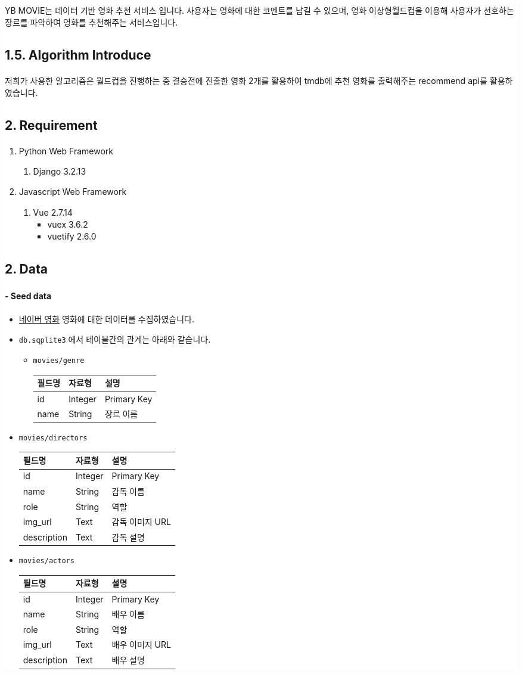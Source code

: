 YB MOVIE는 데이터 기반 영화 추천 서비스 입니다.
사용자는 영화에 대한 코멘트를 남길 수 있으며, 영화 이상형월드컵을 이용해 사용자가 선호하는 장르를 파악하여 영화를 추천해주는 서비스입니다.

## 1.5. Algorithm Introduce

저희가 사용한 알고리즘은 월드컵을 진행하는 중 결승전에 진출한 영화 2개를 활용하여 tmdb에 추천 영화를 출력해주는 recommend api를 활용하였습니다. 

## 2. Requirement

1. Python Web Framework
   
   1. Django 3.2.13

2. Javascript Web Framework
   
   1. Vue 2.7.14
      - vuex 3.6.2
      - vuetify 2.6.0

## 2. Data

#### -  Seed data

- [네이버 영화](https://movie.naver.com) 영화에 대한 데이터를 수집하였습니다. 

- `db.sqplite3` 에서 테이블간의 관계는 아래와 같습니다.
  
  - `movies/genre`
    
    | 필드명  | 자료형     | 설명          |
    | ---- | ------- | ----------- |
    | id   | Integer | Primary Key |
    | name | String  | 장르 이름       |

- `movies/directors`
  
  | 필드명         | 자료형     | 설명          |
  | ----------- | ------- | ----------- |
  | id          | Integer | Primary Key |
  | name        | String  | 감독 이름       |
  | role        | String  | 역할          |
  | img_url     | Text    | 감독 이미지 URL  |
  | description | Text    | 감독 설명       |

- `movies/actors`
  
  | 필드명         | 자료형     | 설명          |
  | ----------- | ------- | ----------- |
  | id          | Integer | Primary Key |
  | name        | String  | 배우 이름       |
  | role        | String  | 역할          |
  | img_url     | Text    | 배우 이미지 URL  |
  | description | Text    | 배우 설명       |
